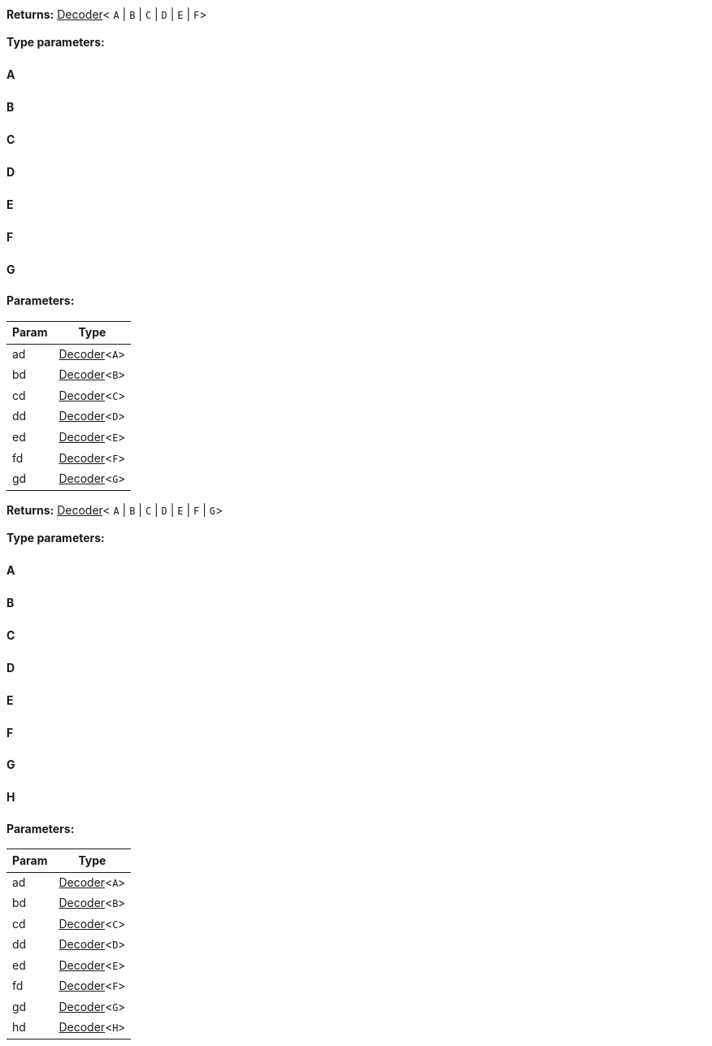 **Returns:** [Decoder](_decoder_.decoder.md)< `A` &#124; `B` &#124; `C` &#124; `D` &#124; `E` &#124; `F`>

**Type parameters:**

#### A 
#### B 
#### C 
#### D 
#### E 
#### F 
#### G 
**Parameters:**

| Param | Type |
| ------ | ------ |
| ad | [Decoder](_decoder_.decoder.md)<`A`> |
| bd | [Decoder](_decoder_.decoder.md)<`B`> |
| cd | [Decoder](_decoder_.decoder.md)<`C`> |
| dd | [Decoder](_decoder_.decoder.md)<`D`> |
| ed | [Decoder](_decoder_.decoder.md)<`E`> |
| fd | [Decoder](_decoder_.decoder.md)<`F`> |
| gd | [Decoder](_decoder_.decoder.md)<`G`> |

**Returns:** [Decoder](_decoder_.decoder.md)< `A` &#124; `B` &#124; `C` &#124; `D` &#124; `E` &#124; `F` &#124; `G`>

**Type parameters:**

#### A 
#### B 
#### C 
#### D 
#### E 
#### F 
#### G 
#### H 
**Parameters:**

| Param | Type |
| ------ | ------ |
| ad | [Decoder](_decoder_.decoder.md)<`A`> |
| bd | [Decoder](_decoder_.decoder.md)<`B`> |
| cd | [Decoder](_decoder_.decoder.md)<`C`> |
| dd | [Decoder](_decoder_.decoder.md)<`D`> |
| ed | [Decoder](_decoder_.decoder.md)<`E`> |
| fd | [Decoder](_decoder_.decoder.md)<`F`> |
| gd | [Decoder](_decoder_.decoder.md)<`G`> |
| hd | [Decoder](_decoder_.decoder.md)<`H`> |
